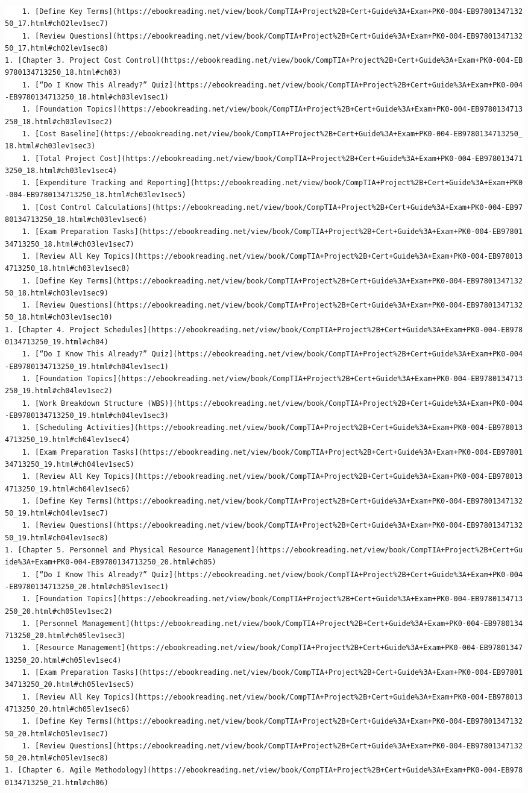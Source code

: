         1. [Define Key Terms](https://ebookreading.net/view/book/CompTIA+Project%2B+Cert+Guide%3A+Exam+PK0-004-EB9780134713250_17.html#ch02lev1sec7)
        1. [Review Questions](https://ebookreading.net/view/book/CompTIA+Project%2B+Cert+Guide%3A+Exam+PK0-004-EB9780134713250_17.html#ch02lev1sec8)
    1. [Chapter 3. Project Cost Control](https://ebookreading.net/view/book/CompTIA+Project%2B+Cert+Guide%3A+Exam+PK0-004-EB9780134713250_18.html#ch03)
        1. [“Do I Know This Already?” Quiz](https://ebookreading.net/view/book/CompTIA+Project%2B+Cert+Guide%3A+Exam+PK0-004-EB9780134713250_18.html#ch03lev1sec1)
        1. [Foundation Topics](https://ebookreading.net/view/book/CompTIA+Project%2B+Cert+Guide%3A+Exam+PK0-004-EB9780134713250_18.html#ch03lev1sec2)
        1. [Cost Baseline](https://ebookreading.net/view/book/CompTIA+Project%2B+Cert+Guide%3A+Exam+PK0-004-EB9780134713250_18.html#ch03lev1sec3)
        1. [Total Project Cost](https://ebookreading.net/view/book/CompTIA+Project%2B+Cert+Guide%3A+Exam+PK0-004-EB9780134713250_18.html#ch03lev1sec4)
        1. [Expenditure Tracking and Reporting](https://ebookreading.net/view/book/CompTIA+Project%2B+Cert+Guide%3A+Exam+PK0-004-EB9780134713250_18.html#ch03lev1sec5)
        1. [Cost Control Calculations](https://ebookreading.net/view/book/CompTIA+Project%2B+Cert+Guide%3A+Exam+PK0-004-EB9780134713250_18.html#ch03lev1sec6)
        1. [Exam Preparation Tasks](https://ebookreading.net/view/book/CompTIA+Project%2B+Cert+Guide%3A+Exam+PK0-004-EB9780134713250_18.html#ch03lev1sec7)
        1. [Review All Key Topics](https://ebookreading.net/view/book/CompTIA+Project%2B+Cert+Guide%3A+Exam+PK0-004-EB9780134713250_18.html#ch03lev1sec8)
        1. [Define Key Terms](https://ebookreading.net/view/book/CompTIA+Project%2B+Cert+Guide%3A+Exam+PK0-004-EB9780134713250_18.html#ch03lev1sec9)
        1. [Review Questions](https://ebookreading.net/view/book/CompTIA+Project%2B+Cert+Guide%3A+Exam+PK0-004-EB9780134713250_18.html#ch03lev1sec10)
    1. [Chapter 4. Project Schedules](https://ebookreading.net/view/book/CompTIA+Project%2B+Cert+Guide%3A+Exam+PK0-004-EB9780134713250_19.html#ch04)
        1. [“Do I Know This Already?” Quiz](https://ebookreading.net/view/book/CompTIA+Project%2B+Cert+Guide%3A+Exam+PK0-004-EB9780134713250_19.html#ch04lev1sec1)
        1. [Foundation Topics](https://ebookreading.net/view/book/CompTIA+Project%2B+Cert+Guide%3A+Exam+PK0-004-EB9780134713250_19.html#ch04lev1sec2)
        1. [Work Breakdown Structure (WBS)](https://ebookreading.net/view/book/CompTIA+Project%2B+Cert+Guide%3A+Exam+PK0-004-EB9780134713250_19.html#ch04lev1sec3)
        1. [Scheduling Activities](https://ebookreading.net/view/book/CompTIA+Project%2B+Cert+Guide%3A+Exam+PK0-004-EB9780134713250_19.html#ch04lev1sec4)
        1. [Exam Preparation Tasks](https://ebookreading.net/view/book/CompTIA+Project%2B+Cert+Guide%3A+Exam+PK0-004-EB9780134713250_19.html#ch04lev1sec5)
        1. [Review All Key Topics](https://ebookreading.net/view/book/CompTIA+Project%2B+Cert+Guide%3A+Exam+PK0-004-EB9780134713250_19.html#ch04lev1sec6)
        1. [Define Key Terms](https://ebookreading.net/view/book/CompTIA+Project%2B+Cert+Guide%3A+Exam+PK0-004-EB9780134713250_19.html#ch04lev1sec7)
        1. [Review Questions](https://ebookreading.net/view/book/CompTIA+Project%2B+Cert+Guide%3A+Exam+PK0-004-EB9780134713250_19.html#ch04lev1sec8)
    1. [Chapter 5. Personnel and Physical Resource Management](https://ebookreading.net/view/book/CompTIA+Project%2B+Cert+Guide%3A+Exam+PK0-004-EB9780134713250_20.html#ch05)
        1. [“Do I Know This Already?” Quiz](https://ebookreading.net/view/book/CompTIA+Project%2B+Cert+Guide%3A+Exam+PK0-004-EB9780134713250_20.html#ch05lev1sec1)
        1. [Foundation Topics](https://ebookreading.net/view/book/CompTIA+Project%2B+Cert+Guide%3A+Exam+PK0-004-EB9780134713250_20.html#ch05lev1sec2)
        1. [Personnel Management](https://ebookreading.net/view/book/CompTIA+Project%2B+Cert+Guide%3A+Exam+PK0-004-EB9780134713250_20.html#ch05lev1sec3)
        1. [Resource Management](https://ebookreading.net/view/book/CompTIA+Project%2B+Cert+Guide%3A+Exam+PK0-004-EB9780134713250_20.html#ch05lev1sec4)
        1. [Exam Preparation Tasks](https://ebookreading.net/view/book/CompTIA+Project%2B+Cert+Guide%3A+Exam+PK0-004-EB9780134713250_20.html#ch05lev1sec5)
        1. [Review All Key Topics](https://ebookreading.net/view/book/CompTIA+Project%2B+Cert+Guide%3A+Exam+PK0-004-EB9780134713250_20.html#ch05lev1sec6)
        1. [Define Key Terms](https://ebookreading.net/view/book/CompTIA+Project%2B+Cert+Guide%3A+Exam+PK0-004-EB9780134713250_20.html#ch05lev1sec7)
        1. [Review Questions](https://ebookreading.net/view/book/CompTIA+Project%2B+Cert+Guide%3A+Exam+PK0-004-EB9780134713250_20.html#ch05lev1sec8)
    1. [Chapter 6. Agile Methodology](https://ebookreading.net/view/book/CompTIA+Project%2B+Cert+Guide%3A+Exam+PK0-004-EB9780134713250_21.html#ch06)